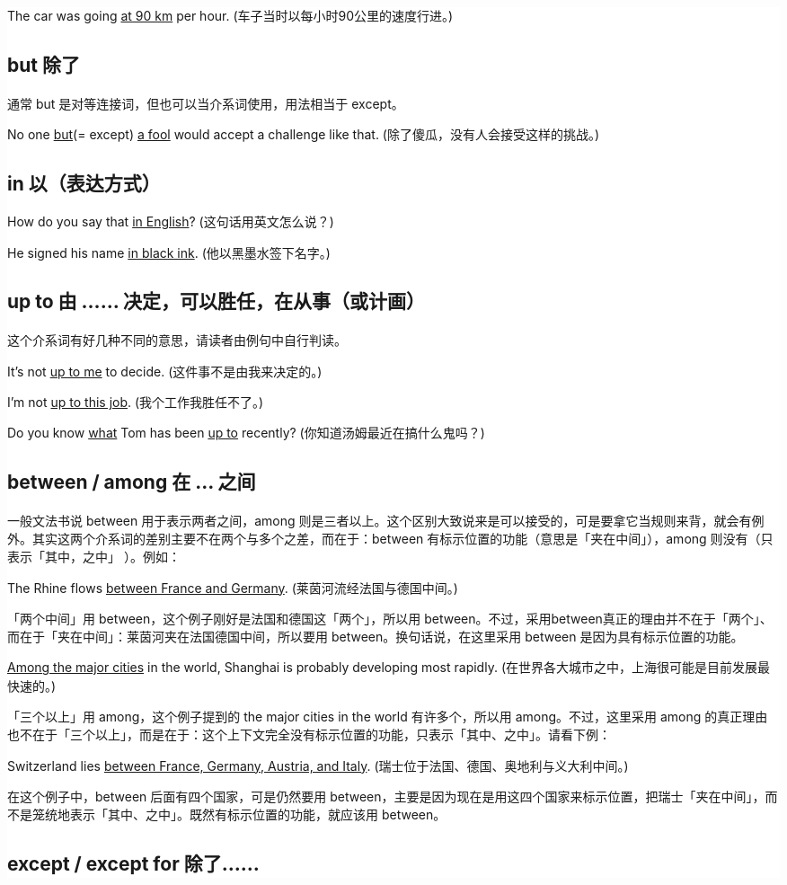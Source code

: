 The car was going <u>at 90 km</u> per hour.
(车子当时以每小时90公里的速度行进。)

## but 除了

通常 but 是对等连接词，但也可以当介系词使用，用法相当于 except。

No one <u>but</u>(= except) <u>a fool</u> would accept a challenge like that.
(除了傻瓜，没有人会接受这样的挑战。)

## in 以（表达方式）

How do you say that <u>in English</u>?
(这句话用英文怎么说？)

He signed his name <u>in black ink</u>.
(他以黑墨水签下名字。)

## up to 由 …… 决定，可以胜任，在从事（或计画）

这个介系词有好几种不同的意思，请读者由例句中自行判读。

It’s not <u>up to me</u> to decide.
(这件事不是由我来决定的。)

I’m not <u>up to this job</u>.
(我个工作我胜任不了。)

Do you know <u>what</u> Tom has been <u>up to</u> recently?
(你知道汤姆最近在搞什么鬼吗？)

## between / among 在 … 之间

一般文法书说 between 用于表示两者之间，among 则是三者以上。这个区别大致说来是可以接受的，可是要拿它当规则来背，就会有例外。其实这两个介系词的差别主要不在两个与多个之差，而在于：between 有标示位置的功能（意思是「夹在中间」），among 则没有（只表示「其中，之中」 ）。例如：

The Rhine flows <u>between France and Germany</u>.
(莱茵河流经法国与德国中间。)

「两个中间」用 between，这个例子刚好是法国和德国这「两个」，所以用 between。不过，采用between真正的理由并不在于「两个」、而在于「夹在中间」：莱茵河夹在法国德国中间，所以要用 between。换句话说，在这里采用 between 是因为具有标示位置的功能。

<u>Among the major cities</u> in the world, Shanghai is probably developing most rapidly.
(在世界各大城市之中，上海很可能是目前发展最快速的。)

「三个以上」用 among，这个例子提到的 the major cities in the world 有许多个，所以用 among。不过，这里采用 among 的真正理由也不在于「三个以上」，而是在于：这个上下文完全没有标示位置的功能，只表示「其中、之中」。请看下例：

Switzerland lies <u>between France, Germany, Austria, and Italy</u>.
(瑞士位于法国、德国、奥地利与义大利中间。)

在这个例子中，between 后面有四个国家，可是仍然要用 between，主要是因为现在是用这四个国家来标示位置，把瑞士「夹在中间」，而不是笼统地表示「其中、之中」。既然有标示位置的功能，就应该用 between。

## except / except for 除了……
